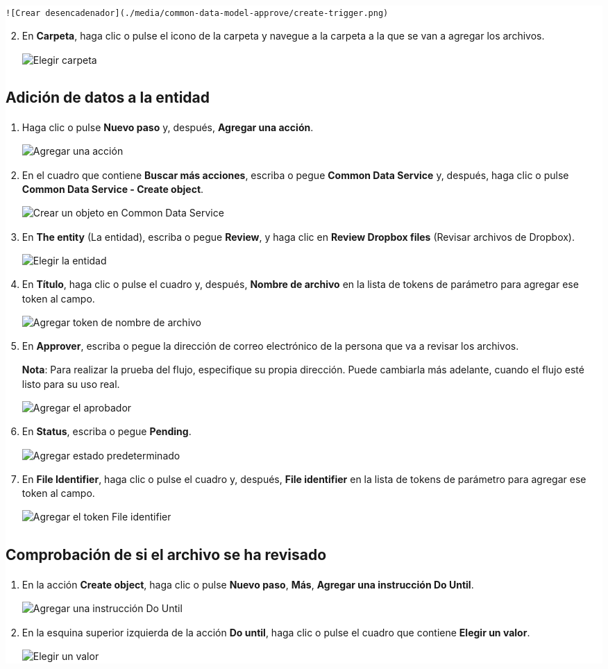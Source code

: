     ![Crear desencadenador](./media/common-data-model-approve/create-trigger.png)
2. En **Carpeta**, haga clic o pulse el icono de la carpeta y navegue a la carpeta a la que se van a agregar los archivos.
   
    ![Elegir carpeta](./media/common-data-model-approve/folder-icon.png)

## <a name="add-data-to-the-entity"></a>Adición de datos a la entidad
1. Haga clic o pulse **Nuevo paso** y, después, **Agregar una acción**.
   
    ![Agregar una acción](./media/common-data-model-approve/add-action.png)
2. En el cuadro que contiene **Buscar más acciones**, escriba o pegue **Common Data Service** y, después, haga clic o pulse **Common Data Service - Create object**.
   
    ![Crear un objeto en Common Data Service](./media/common-data-model-approve/cdm-create-object.png)
3. En **The entity** (La entidad), escriba o pegue **Review**, y haga clic en **Review Dropbox files** (Revisar archivos de Dropbox).
   
    ![Elegir la entidad](./media/common-data-model-approve/choose-entity-flow.png)
4. En **Título**, haga clic o pulse el cuadro y, después, **Nombre de archivo** en la lista de tokens de parámetro para agregar ese token al campo.
   
    ![Agregar token de nombre de archivo](./media/common-data-model-approve/add-filename-token.png)
5. En **Approver**, escriba o pegue la dirección de correo electrónico de la persona que va a revisar los archivos.
   
    **Nota**: Para realizar la prueba del flujo, especifique su propia dirección. Puede cambiarla más adelante, cuando el flujo esté listo para su uso real.
   
    ![Agregar el aprobador](./media/common-data-model-approve/add-approver.png)
6. En **Status**, escriba o pegue **Pending**.
   
    ![Agregar estado predeterminado](./media/common-data-model-approve/add-default-status.png)
7. En **File Identifier**, haga clic o pulse el cuadro y, después, **File identifier** en la lista de tokens de parámetro para agregar ese token al campo.
   
    ![Agregar el token File identifier](./media/common-data-model-approve/add-file-identifier.png)

## <a name="check-whether-the-file-has-been-reviewed"></a>Comprobación de si el archivo se ha revisado
1. En la acción **Create object**, haga clic o pulse **Nuevo paso**, **Más**, **Agregar una instrucción Do Until**.
   
    ![Agregar una instrucción Do Until](./media/common-data-model-approve/add-do-until.png)
2. En la esquina superior izquierda de la acción **Do until**, haga clic o pulse el cuadro que contiene **Elegir un valor**.
   
    ![Elegir un valor](./media/common-data-model-approve/choose-value.png)
   